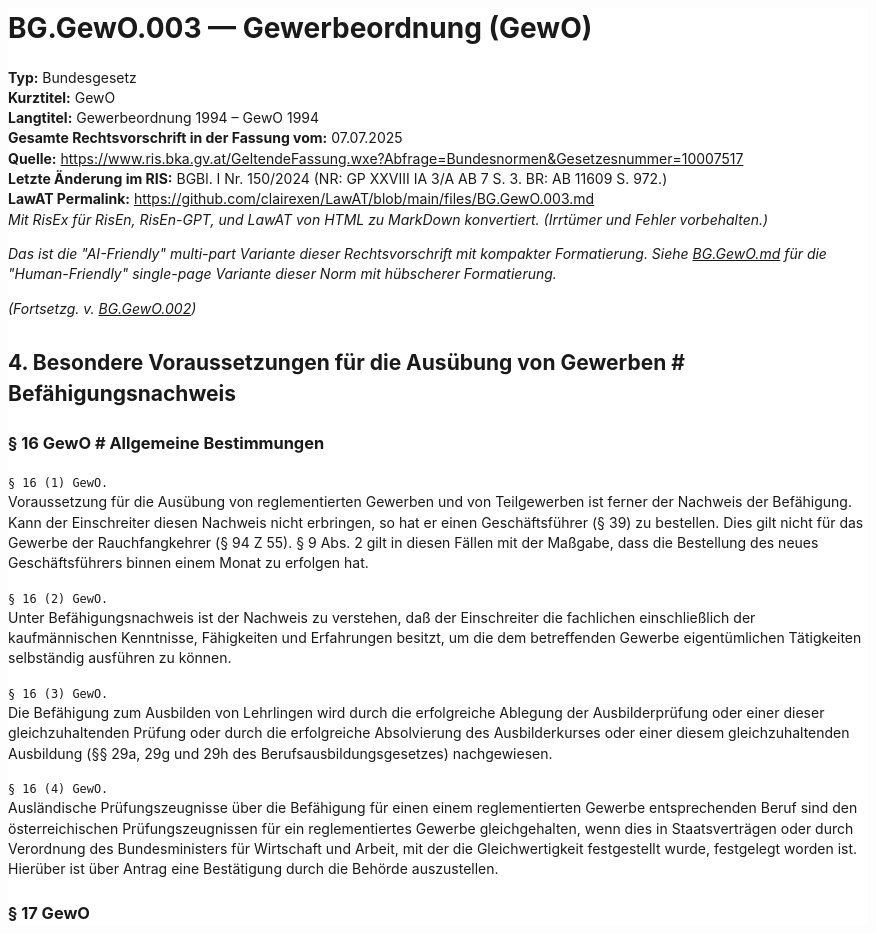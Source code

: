 # BG.GewO.003 — Gewerbeordnung (GewO)
**Typ:** Bundesgesetz  
**Kurztitel:** GewO  
**Langtitel:** Gewerbeordnung 1994 – GewO 1994  
**Gesamte Rechtsvorschrift in der Fassung vom:** 07.07.2025  
**Quelle:** https://www.ris.bka.gv.at/GeltendeFassung.wxe?Abfrage=Bundesnormen&Gesetzesnummer=10007517  
**Letzte Änderung im RIS:** BGBl. I Nr. 150/2024 (NR: GP XXVIII IA 3/A AB 7 S. 3. BR: AB 11609 S. 972.)  
**LawAT Permalink:** https://github.com/clairexen/LawAT/blob/main/files/BG.GewO.003.md  
*Mit RisEx für RisEn, RisEn-GPT, und LawAT von HTML zu MarkDown konvertiert. (Irrtümer und Fehler vorbehalten.)*

*Das ist die "AI-Friendly" multi-part Variante dieser Rechtsvorschrift mit kompakter Formatierung. Siehe [BG.GewO.md](BG.GewO.md) für die "Human-Friendly" single-page Variante dieser Norm mit hübscherer Formatierung.*

*(Fortsetzg. v. [BG.GewO.002](BG.GewO.002.md))*

## 4. Besondere Voraussetzungen für die Ausübung von Gewerben # Befähigungsnachweis

### § 16 GewO # Allgemeine Bestimmungen

`§ 16 (1) GewO.`  
Voraussetzung für die Ausübung von reglementierten Gewerben und von Teilgewerben ist ferner der Nachweis der Befähigung. Kann der Einschreiter diesen Nachweis nicht erbringen, so hat er einen Geschäftsführer (§ 39) zu bestellen. Dies gilt nicht für das Gewerbe der Rauchfangkehrer (§ 94 Z 55). § 9 Abs. 2 gilt in diesen Fällen mit der Maßgabe, dass die Bestellung des neues Geschäftsführers binnen einem Monat zu erfolgen hat.

`§ 16 (2) GewO.`  
Unter Befähigungsnachweis ist der Nachweis zu verstehen, daß der Einschreiter die fachlichen einschließlich der kaufmännischen Kenntnisse, Fähigkeiten und Erfahrungen besitzt, um die dem betreffenden Gewerbe eigentümlichen Tätigkeiten selbständig ausführen zu können.

`§ 16 (3) GewO.`  
Die Befähigung zum Ausbilden von Lehrlingen wird durch die erfolgreiche Ablegung der Ausbilderprüfung oder einer dieser gleichzuhaltenden Prüfung oder durch die erfolgreiche Absolvierung des Ausbilderkurses oder einer diesem gleichzuhaltenden Ausbildung (§§ 29a, 29g und 29h des Berufsausbildungsgesetzes) nachgewiesen.

`§ 16 (4) GewO.`  
Ausländische Prüfungszeugnisse über die Befähigung für einen einem reglementierten Gewerbe entsprechenden Beruf sind den österreichischen Prüfungszeugnissen für ein reglementiertes Gewerbe gleichgehalten, wenn dies in Staatsverträgen oder durch Verordnung des Bundesministers für Wirtschaft und Arbeit, mit der die Gleichwertigkeit festgestellt wurde, festgelegt worden ist. Hierüber ist über Antrag eine Bestätigung durch die Behörde auszustellen.

### § 17 GewO
